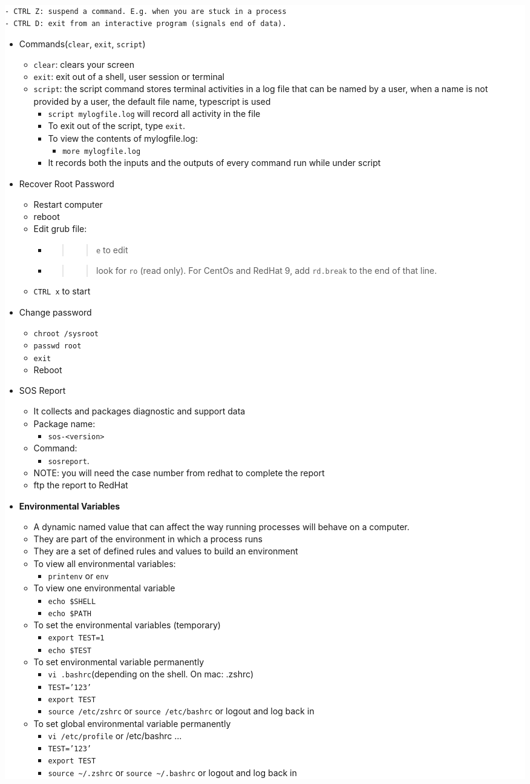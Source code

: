     - CTRL Z: suspend a command. E.g. when you are stuck in a process
    - CTRL D: exit from an interactive program (signals end of data).
- Commands(`clear`, `exit`, `script`)
  - `clear`: clears your screen
  - `exit`: exit out of a shell, user session or terminal
  - `script`: the script command stores terminal activities in a log file that can be named by a user, when a name is not provided by a user, the default file name, typescript is used
    - `script mylogfile.log` will record all activity in the file
    - To exit out of the script, type `exit`.
    - To view the contents of mylogfile.log:
      - `more mylogfile.log`
    - It records both the inputs and the outputs of every command run while under script
- Recover Root Password
  - Restart computer
  - reboot
  - Edit grub file:
    - >> `e` to edit
    - >> look for `ro` (read only). For CentOs and RedHat 9, add `rd.break` to the end of that line.
  - `CTRL x` to start
- Change password
  - `chroot /sysroot`
  - `passwd root`
  - `exit`
  - Reboot
- SOS Report
  - It collects and packages diagnostic and support data
  - Package name:
    - `sos-<version>`
  - Command:
    - `sosreport`.
  - NOTE: you will need the case number from redhat to complete the report
  - ftp the report to RedHat

- __Environmental Variables__
  - A dynamic named value that can affect the way running processes will behave on a computer.
  - They are part of the environment in which a process runs
  - They are a set of defined rules and values to build an environment
  - To view all environmental variables:
    - `printenv` or `env`
  - To view one environmental variable
    - `echo $SHELL`
    - `echo $PATH`
  - To set the environmental variables (temporary)
    - `export TEST=1`
    - `echo $TEST`
  - To set environmental variable permanently
    - `vi .bashrc`(depending on the shell. On mac: .zshrc)
    - `TEST=’123’`
    - `export TEST`
    - `source /etc/zshrc` or `source /etc/bashrc` or logout and log back in
  - To set global environmental variable permanently
    - `vi /etc/profile` or /etc/bashrc ...
    - `TEST=’123’`
    - `export TEST`
    - `source ~/.zshrc` or `source ~/.bashrc` or logout and log back in
